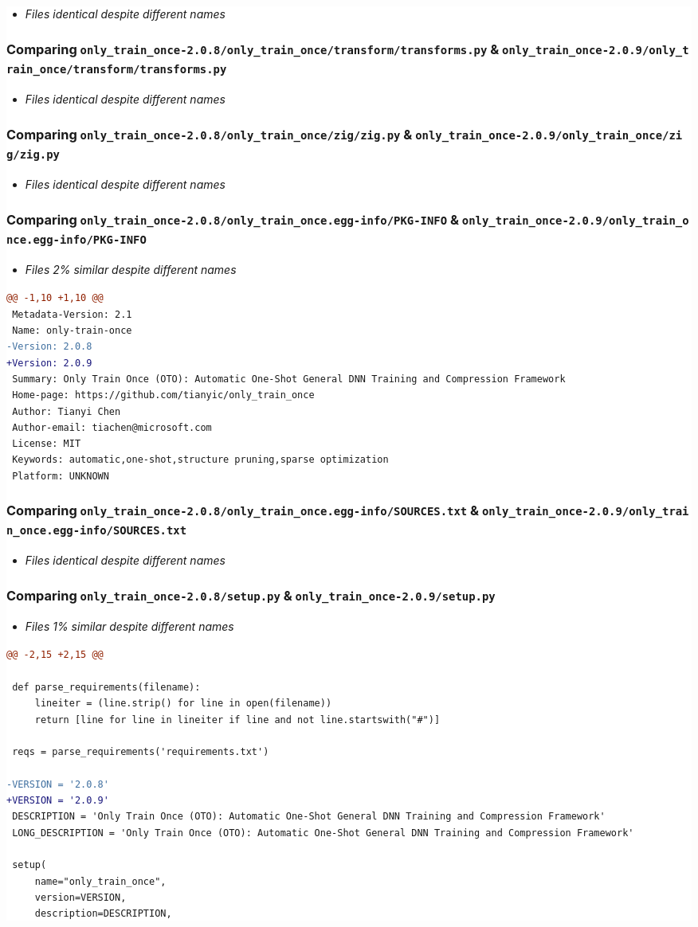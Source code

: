  * *Files identical despite different names*

### Comparing `only_train_once-2.0.8/only_train_once/transform/transforms.py` & `only_train_once-2.0.9/only_train_once/transform/transforms.py`

 * *Files identical despite different names*

### Comparing `only_train_once-2.0.8/only_train_once/zig/zig.py` & `only_train_once-2.0.9/only_train_once/zig/zig.py`

 * *Files identical despite different names*

### Comparing `only_train_once-2.0.8/only_train_once.egg-info/PKG-INFO` & `only_train_once-2.0.9/only_train_once.egg-info/PKG-INFO`

 * *Files 2% similar despite different names*

```diff
@@ -1,10 +1,10 @@
 Metadata-Version: 2.1
 Name: only-train-once
-Version: 2.0.8
+Version: 2.0.9
 Summary: Only Train Once (OTO): Automatic One-Shot General DNN Training and Compression Framework
 Home-page: https://github.com/tianyic/only_train_once
 Author: Tianyi Chen
 Author-email: tiachen@microsoft.com
 License: MIT
 Keywords: automatic,one-shot,structure pruning,sparse optimization
 Platform: UNKNOWN
```

### Comparing `only_train_once-2.0.8/only_train_once.egg-info/SOURCES.txt` & `only_train_once-2.0.9/only_train_once.egg-info/SOURCES.txt`

 * *Files identical despite different names*

### Comparing `only_train_once-2.0.8/setup.py` & `only_train_once-2.0.9/setup.py`

 * *Files 1% similar despite different names*

```diff
@@ -2,15 +2,15 @@
 
 def parse_requirements(filename):
     lineiter = (line.strip() for line in open(filename))
     return [line for line in lineiter if line and not line.startswith("#")]
 
 reqs = parse_requirements('requirements.txt')
 
-VERSION = '2.0.8'
+VERSION = '2.0.9'
 DESCRIPTION = 'Only Train Once (OTO): Automatic One-Shot General DNN Training and Compression Framework'
 LONG_DESCRIPTION = 'Only Train Once (OTO): Automatic One-Shot General DNN Training and Compression Framework'
 
 setup(
     name="only_train_once",
     version=VERSION,
     description=DESCRIPTION,
```


